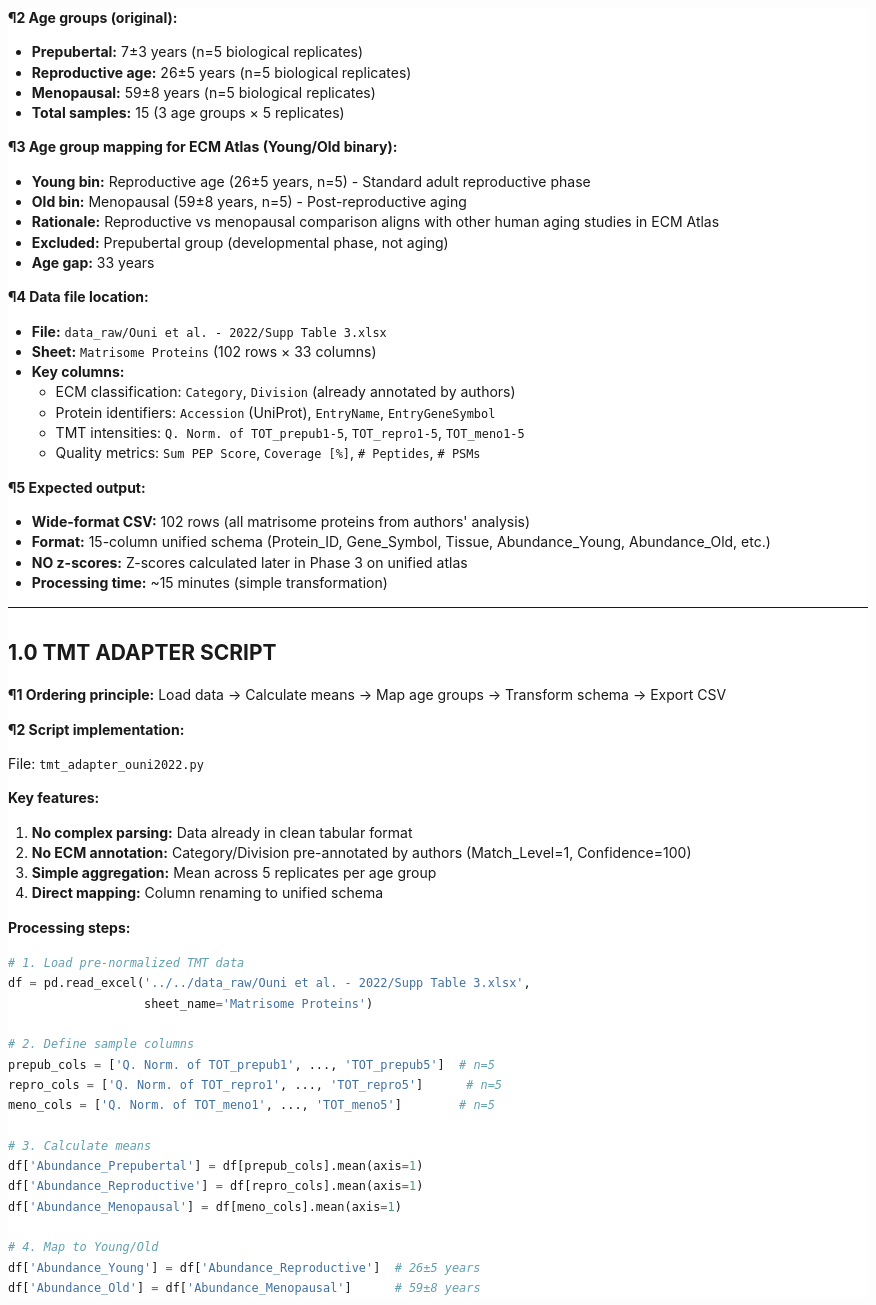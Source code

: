 **¶2 Age groups (original):**
- **Prepubertal:** 7±3 years (n=5 biological replicates)
- **Reproductive age:** 26±5 years (n=5 biological replicates)
- **Menopausal:** 59±8 years (n=5 biological replicates)
- **Total samples:** 15 (3 age groups × 5 replicates)

**¶3 Age group mapping for ECM Atlas (Young/Old binary):**
- **Young bin:** Reproductive age (26±5 years, n=5) - Standard adult reproductive phase
- **Old bin:** Menopausal (59±8 years, n=5) - Post-reproductive aging
- **Rationale:** Reproductive vs menopausal comparison aligns with other human aging studies in ECM Atlas
- **Excluded:** Prepubertal group (developmental phase, not aging)
- **Age gap:** 33 years

**¶4 Data file location:**
- **File:** `data_raw/Ouni et al. - 2022/Supp Table 3.xlsx`
- **Sheet:** `Matrisome Proteins` (102 rows × 33 columns)
- **Key columns:**
  - ECM classification: `Category`, `Division` (already annotated by authors)
  - Protein identifiers: `Accession` (UniProt), `EntryName`, `EntryGeneSymbol`
  - TMT intensities: `Q. Norm. of TOT_prepub1-5`, `TOT_repro1-5`, `TOT_meno1-5`
  - Quality metrics: `Sum PEP Score`, `Coverage [%]`, `# Peptides`, `# PSMs`

**¶5 Expected output:**
- **Wide-format CSV:** 102 rows (all matrisome proteins from authors' analysis)
- **Format:** 15-column unified schema (Protein_ID, Gene_Symbol, Tissue, Abundance_Young, Abundance_Old, etc.)
- **NO z-scores:** Z-scores calculated later in Phase 3 on unified atlas
- **Processing time:** ~15 minutes (simple transformation)

---

## 1.0 TMT ADAPTER SCRIPT

**¶1 Ordering principle:** Load data → Calculate means → Map age groups → Transform schema → Export CSV

**¶2 Script implementation:**

File: `tmt_adapter_ouni2022.py`

**Key features:**
1. **No complex parsing:** Data already in clean tabular format
2. **No ECM annotation:** Category/Division pre-annotated by authors (Match_Level=1, Confidence=100)
3. **Simple aggregation:** Mean across 5 replicates per age group
4. **Direct mapping:** Column renaming to unified schema

**Processing steps:**
```python
# 1. Load pre-normalized TMT data
df = pd.read_excel('../../data_raw/Ouni et al. - 2022/Supp Table 3.xlsx',
                   sheet_name='Matrisome Proteins')

# 2. Define sample columns
prepub_cols = ['Q. Norm. of TOT_prepub1', ..., 'TOT_prepub5']  # n=5
repro_cols = ['Q. Norm. of TOT_repro1', ..., 'TOT_repro5']      # n=5
meno_cols = ['Q. Norm. of TOT_meno1', ..., 'TOT_meno5']        # n=5

# 3. Calculate means
df['Abundance_Prepubertal'] = df[prepub_cols].mean(axis=1)
df['Abundance_Reproductive'] = df[repro_cols].mean(axis=1)
df['Abundance_Menopausal'] = df[meno_cols].mean(axis=1)

# 4. Map to Young/Old
df['Abundance_Young'] = df['Abundance_Reproductive']  # 26±5 years
df['Abundance_Old'] = df['Abundance_Menopausal']      # 59±8 years
```